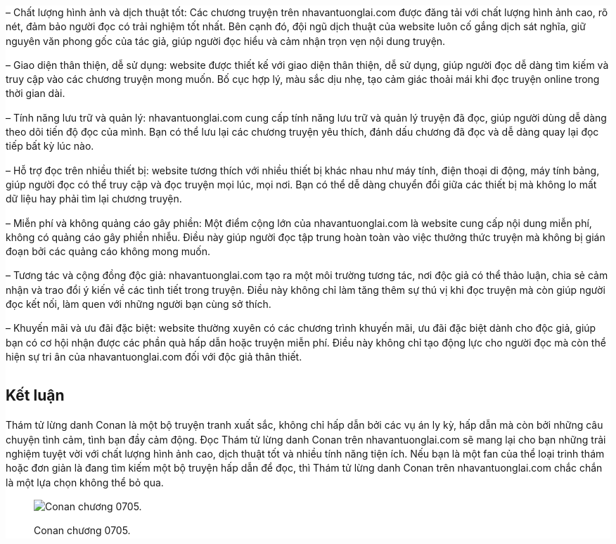 – Chất lượng hình ảnh và dịch thuật tốt: Các chương truyện trên nhavantuonglai.com được đăng tải với chất lượng hình ảnh cao, rõ nét, đảm bảo người đọc có trải nghiệm tốt nhất. Bên cạnh đó, đội ngũ dịch thuật của website luôn cố gắng dịch sát nghĩa, giữ nguyên văn phong gốc của tác giả, giúp người đọc hiểu và cảm nhận trọn vẹn nội dung truyện.

– Giao diện thân thiện, dễ sử dụng: website được thiết kế với giao diện thân thiện, dễ sử dụng, giúp người đọc dễ dàng tìm kiếm và truy cập vào các chương truyện mong muốn. Bố cục hợp lý, màu sắc dịu nhẹ, tạo cảm giác thoải mái khi đọc truyện online trong thời gian dài.

– Tính năng lưu trữ và quản lý: nhavantuonglai.com cung cấp tính năng lưu trữ và quản lý truyện đã đọc, giúp người dùng dễ dàng theo dõi tiến độ đọc của mình. Bạn có thể lưu lại các chương truyện yêu thích, đánh dấu chương đã đọc và dễ dàng quay lại đọc tiếp bất kỳ lúc nào.

– Hỗ trợ đọc trên nhiều thiết bị: website tương thích với nhiều thiết bị khác nhau như máy tính, điện thoại di động, máy tính bảng, giúp người đọc có thể truy cập và đọc truyện mọi lúc, mọi nơi. Bạn có thể dễ dàng chuyển đổi giữa các thiết bị mà không lo mất dữ liệu hay phải tìm lại chương truyện.

– Miễn phí và không quảng cáo gây phiền: Một điểm cộng lớn của nhavantuonglai.com là website cung cấp nội dung miễn phí, không có quảng cáo gây phiền nhiễu. Điều này giúp người đọc tập trung hoàn toàn vào việc thưởng thức truyện mà không bị gián đoạn bởi các quảng cáo không mong muốn.

– Tương tác và cộng đồng độc giả: nhavantuonglai.com tạo ra một môi trường tương tác, nơi độc giả có thể thảo luận, chia sẻ cảm nhận và trao đổi ý kiến về các tình tiết trong truyện. Điều này không chỉ làm tăng thêm sự thú vị khi đọc truyện mà còn giúp người đọc kết nối, làm quen với những người bạn cùng sở thích.

– Khuyến mãi và ưu đãi đặc biệt: website thường xuyên có các chương trình khuyến mãi, ưu đãi đặc biệt dành cho độc giả, giúp bạn có cơ hội nhận được các phần quà hấp dẫn hoặc truyện miễn phí. Điều này không chỉ tạo động lực cho người đọc mà còn thể hiện sự tri ân của nhavantuonglai.com đối với độc giả thân thiết.

## Kết luận

Thám tử lừng danh Conan là một bộ truyện tranh xuất sắc, không chỉ hấp dẫn bởi các vụ án ly kỳ, hấp dẫn mà còn bởi những câu chuyện tình cảm, tình bạn đầy cảm động. Đọc Thám tử lừng danh Conan trên nhavantuonglai.com sẽ mang lại cho bạn những trải nghiệm tuyệt vời với chất lượng hình ảnh cao, dịch thuật tốt và nhiều tính năng tiện ích. Nếu bạn là một fan của thể loại trinh thám hoặc đơn giản là đang tìm kiếm một bộ truyện hấp dẫn để đọc, thì Thám tử lừng danh Conan trên nhavantuonglai.com chắc chắn là một lựa chọn không thể bỏ qua.

<figure><img src="https://data.nhavantuonglai.com/image/illustrations/cover-nhavantuonglai-com-0004.jpg" alt="Conan chương 0705." title="Conan chương 0705." height=100% width=100%><figcaption><p>Conan chương 0705.</p></figcaption></figure>